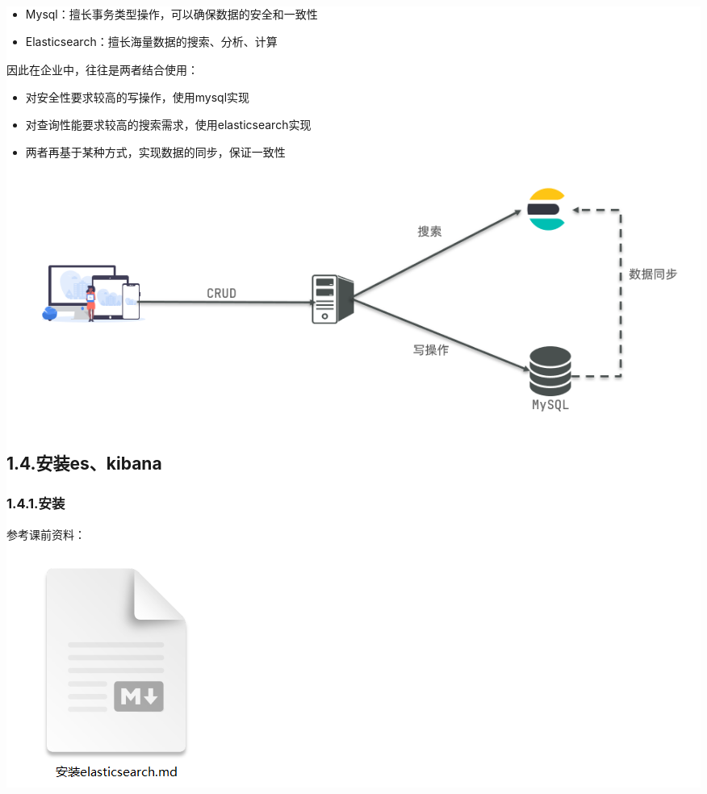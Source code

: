 - Mysql：擅长事务类型操作，可以确保数据的安全和一致性

- Elasticsearch：擅长海量数据的搜索、分析、计算

因此在企业中，往往是两者结合使用：

- 对安全性要求较高的写操作，使用mysql实现

- 对查询性能要求较高的搜索需求，使用elasticsearch实现

- 两者再基于某种方式，实现数据的同步，保证一致性

![](images/WEBRESOURCE08dc1f765d7443d3b0436b2092bd4e7astickPicture.png)

## 1.4.安装es、kibana

### 1.4.1.安装

参考课前资料：

 

![](images/WEBRESOURCE1b8939c6dd0af5c1017636418006b326stickPicture.png)
